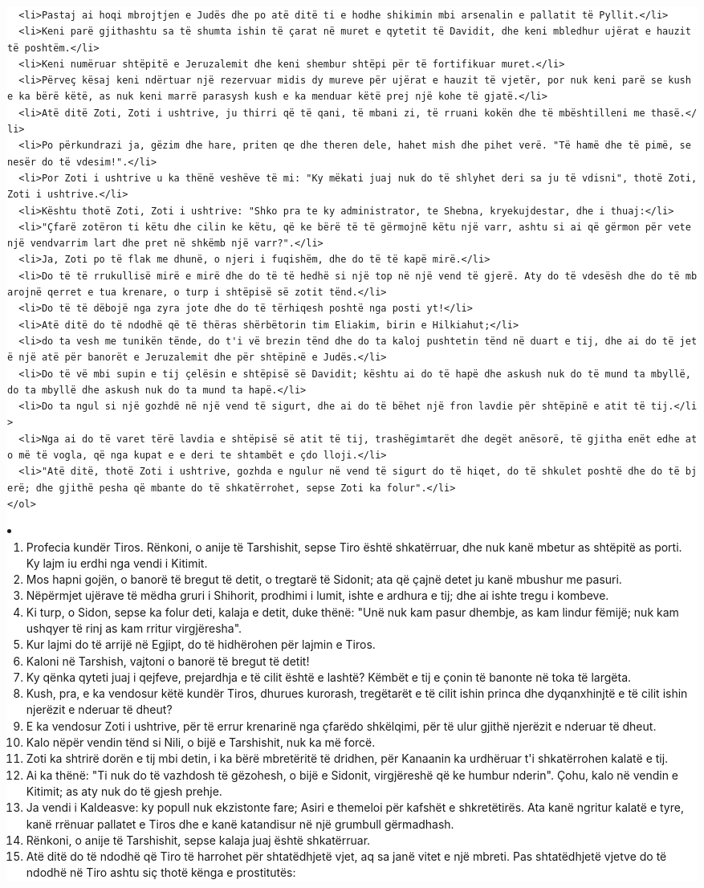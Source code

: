       <li>Pastaj ai hoqi mbrojtjen e Judës dhe po atë ditë ti e hodhe shikimin mbi arsenalin e pallatit të Pyllit.</li>
      <li>Keni parë gjithashtu sa të shumta ishin të çarat në muret e qytetit të Davidit, dhe keni mbledhur ujërat e hauzit të poshtëm.</li>
      <li>Keni numëruar shtëpitë e Jeruzalemit dhe keni shembur shtëpi për të fortifikuar muret.</li>
      <li>Përveç kësaj keni ndërtuar një rezervuar midis dy mureve për ujërat e hauzit të vjetër, por nuk keni parë se kush e ka bërë këtë, as nuk keni marrë parasysh kush e ka menduar këtë prej një kohe të gjatë.</li>
      <li>Atë ditë Zoti, Zoti i ushtrive, ju thirri që të qani, të mbani zi, të rruani kokën dhe të mbështilleni me thasë.</li>
      <li>Po përkundrazi ja, gëzim dhe hare, priten qe dhe theren dele, hahet mish dhe pihet verë. "Të hamë dhe të pimë, se nesër do të vdesim!".</li>
      <li>Por Zoti i ushtrive u ka thënë veshëve të mi: "Ky mëkati juaj nuk do të shlyhet deri sa ju të vdisni", thotë Zoti, Zoti i ushtrive.</li>
      <li>Kështu thotë Zoti, Zoti i ushtrive: "Shko pra te ky administrator, te Shebna, kryekujdestar, dhe i thuaj:</li>
      <li>"Çfarë zotëron ti këtu dhe cilin ke këtu, që ke bërë të të gërmojnë këtu një varr, ashtu si ai që gërmon për vete një vendvarrim lart dhe pret në shkëmb një varr?".</li>
      <li>Ja, Zoti po të flak me dhunë, o njeri i fuqishëm, dhe do të të kapë mirë.</li>
      <li>Do të të rrukullisë mirë e mirë dhe do të të hedhë si një top në një vend të gjerë. Aty do të vdesësh dhe do të mbarojnë qerret e tua krenare, o turp i shtëpisë së zotit tënd.</li>
      <li>Do të të dëbojë nga zyra jote dhe do të tërhiqesh poshtë nga posti yt!</li>
      <li>Atë ditë do të ndodhë që të thëras shërbëtorin tim Eliakim, birin e Hilkiahut;</li>
      <li>do ta vesh me tunikën tënde, do t'i vë brezin tënd dhe do ta kaloj pushtetin tënd në duart e tij, dhe ai do të jetë një atë për banorët e Jeruzalemit dhe për shtëpinë e Judës.</li>
      <li>Do të vë mbi supin e tij çelësin e shtëpisë së Davidit; kështu ai do të hapë dhe askush nuk do të mund ta mbyllë, do ta mbyllë dhe askush nuk do ta mund ta hapë.</li>
      <li>Do ta ngul si një gozhdë në një vend të sigurt, dhe ai do të bëhet një fron lavdie për shtëpinë e atit të tij.</li>
      <li>Nga ai do të varet tërë lavdia e shtëpisë së atit të tij, trashëgimtarët dhe degët anësorë, të gjitha enët edhe ato më të vogla, që nga kupat e e deri te shtambët e çdo lloji.</li>
      <li>"Atë ditë, thotë Zoti i ushtrive, gozhda e ngulur në vend të sigurt do të hiqet, do të shkulet poshtë dhe do të bjerë; dhe gjithë pesha që mbante do të shkatërrohet, sepse Zoti ka folur".</li>
    </ol>
  </li>
  <li>
    <ol>
      <li>Profecia kundër Tiros. Rënkoni, o anije të Tarshishit, sepse Tiro është shkatërruar, dhe nuk kanë mbetur as shtëpitë as porti. Ky lajm iu erdhi nga vendi i Kitimit.</li>
      <li>Mos hapni gojën, o banorë të bregut të detit, o tregtarë të Sidonit; ata që çajnë detet ju kanë mbushur me pasuri.</li>
      <li>Nëpërmjet ujërave të mëdha gruri i Shihorit, prodhimi i lumit, ishte e ardhura e tij; dhe ai ishte tregu i kombeve.</li>
      <li>Ki turp, o Sidon, sepse ka folur deti, kalaja e detit, duke thënë: "Unë nuk kam pasur dhembje, as kam lindur fëmijë; nuk kam ushqyer të rinj as kam rritur virgjëresha".</li>
      <li>Kur lajmi do të arrijë në Egjipt, do të hidhërohen për lajmin e Tiros.</li>
      <li>Kaloni në Tarshish, vajtoni o banorë të bregut të detit!</li>
      <li>Ky qënka qyteti juaj i qejfeve, prejardhja e të cilit është e lashtë? Këmbët e tij e çonin të banonte në toka të largëta.</li>
      <li>Kush, pra, e ka vendosur këtë kundër Tiros, dhurues kurorash, tregëtarët e të cilit ishin princa dhe dyqanxhinjtë e të cilit ishin njerëzit e nderuar të dheut?</li>
      <li>E ka vendosur Zoti i ushtrive, për të errur krenarinë nga çfarëdo shkëlqimi, për të ulur gjithë njerëzit e nderuar të dheut.</li>
      <li>Kalo nëpër vendin tënd si Nili, o bijë e Tarshishit, nuk ka më forcë.</li>
      <li>Zoti ka shtrirë dorën e tij mbi detin, i ka bërë mbretëritë të dridhen, për Kanaanin ka urdhëruar t'i shkatërrohen kalatë e tij.</li>
      <li>Ai ka thënë: "Ti nuk do të vazhdosh të gëzohesh, o bijë e Sidonit, virgjëreshë që ke humbur nderin". Çohu, kalo në vendin e Kitimit; as aty nuk do të gjesh prehje.</li>
      <li>Ja vendi i Kaldeasve: ky popull nuk ekzistonte fare; Asiri e themeloi për kafshët e shkretëtirës. Ata kanë ngritur kalatë e tyre, kanë rrënuar pallatet e Tiros dhe e kanë katandisur në një grumbull gërmadhash.</li>
      <li>Rënkoni, o anije të Tarshishit, sepse kalaja juaj është shkatërruar.</li>
      <li>Atë ditë do të ndodhë që Tiro të harrohet për shtatëdhjetë vjet, aq sa janë vitet e një mbreti. Pas shtatëdhjetë vjetve do të ndodhë në Tiro ashtu siç thotë kënga e prostitutës:</li>